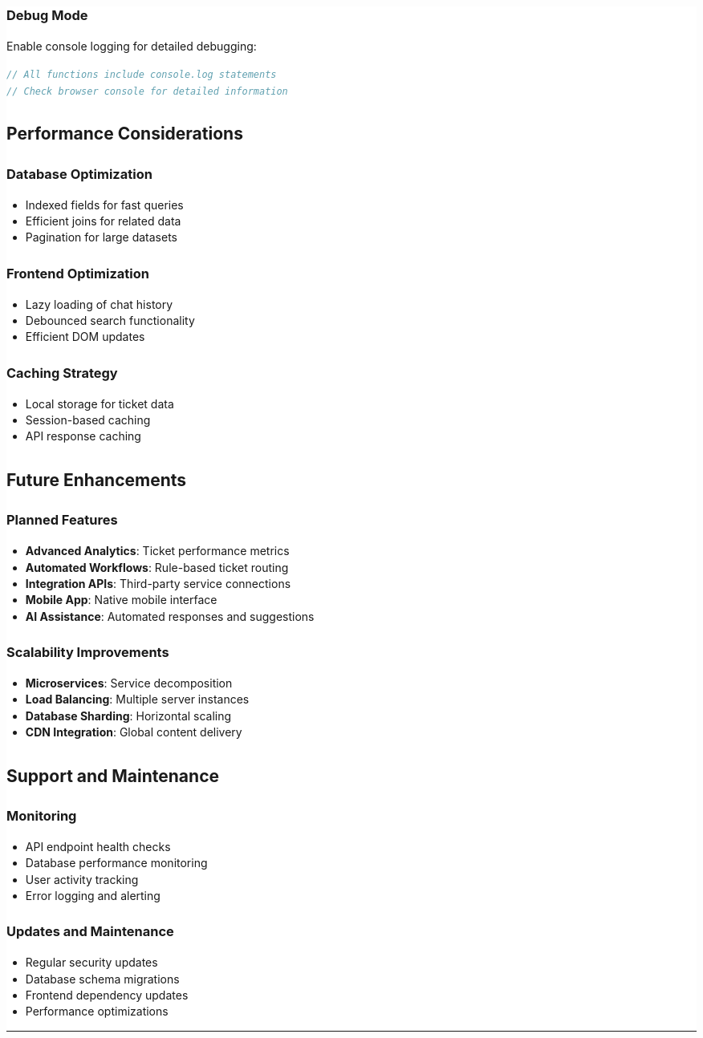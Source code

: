 ### Debug Mode
Enable console logging for detailed debugging:
```javascript
// All functions include console.log statements
// Check browser console for detailed information
```

## Performance Considerations

### Database Optimization
- Indexed fields for fast queries
- Efficient joins for related data
- Pagination for large datasets

### Frontend Optimization
- Lazy loading of chat history
- Debounced search functionality
- Efficient DOM updates

### Caching Strategy
- Local storage for ticket data
- Session-based caching
- API response caching

## Future Enhancements

### Planned Features
- **Advanced Analytics**: Ticket performance metrics
- **Automated Workflows**: Rule-based ticket routing
- **Integration APIs**: Third-party service connections
- **Mobile App**: Native mobile interface
- **AI Assistance**: Automated responses and suggestions

### Scalability Improvements
- **Microservices**: Service decomposition
- **Load Balancing**: Multiple server instances
- **Database Sharding**: Horizontal scaling
- **CDN Integration**: Global content delivery

## Support and Maintenance

### Monitoring
- API endpoint health checks
- Database performance monitoring
- User activity tracking
- Error logging and alerting

### Updates and Maintenance
- Regular security updates
- Database schema migrations
- Frontend dependency updates
- Performance optimizations

---